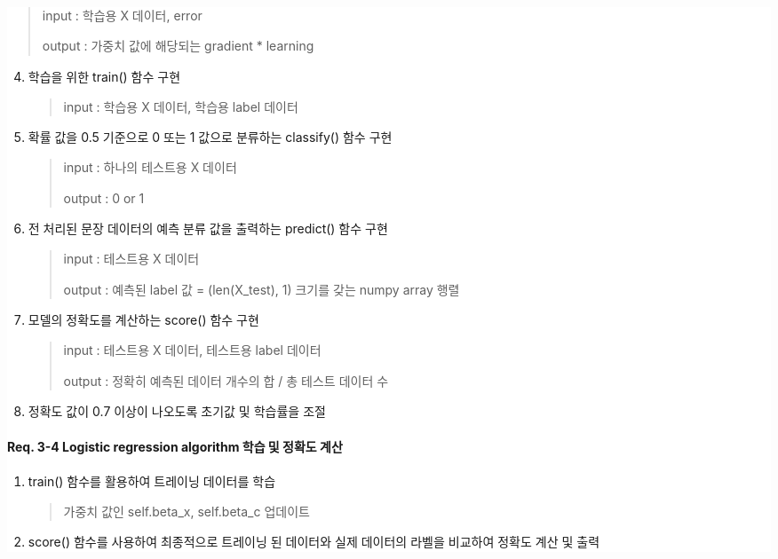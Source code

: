    > input : 학습용 X 데이터, error
   >
   > output : 가중치 값에 해당되는 gradient * learning

4. 학습을 위한 train() 함수 구현

   > input : 학습용 X 데이터, 학습용 label 데이터

5. 확률 값을 0.5 기준으로 0 또는 1 값으로 분류하는 classify() 함수 구현

   > input : 하나의 테스트용 X 데이터
   >
   > output : 0 or 1

6. 전 처리된 문장 데이터의 예측 분류 값을 출력하는 predict() 함수 구현

   > input : 테스트용 X 데이터
   >
   > output : 예측된 label 값 = (len(X_test), 1) 크기를 갖는 numpy array 행렬

7. 모델의 정확도를 계산하는 score() 함수 구현

   > input : 테스트용 X 데이터, 테스트용 label 데이터
   >
   > output : 정확히 예측된 데이터 개수의 합 / 총 테스트 데이터 수

8. 정확도 값이 0.7 이상이 나오도록 초기값 및 학습률을 조절

#### Req. 3-4 Logistic regression algorithm 학습 및 정확도 계산

1. train() 함수를 활용하여 트레이닝 데이터를 학습

   > 가중치 값인 self.beta_x, self.beta_c 업데이트

2. score() 함수를 사용하여 최종적으로 트레이닝 된 데이터와 실제 데이터의 라벨을 비교하여 정확도 계산 및 출력





